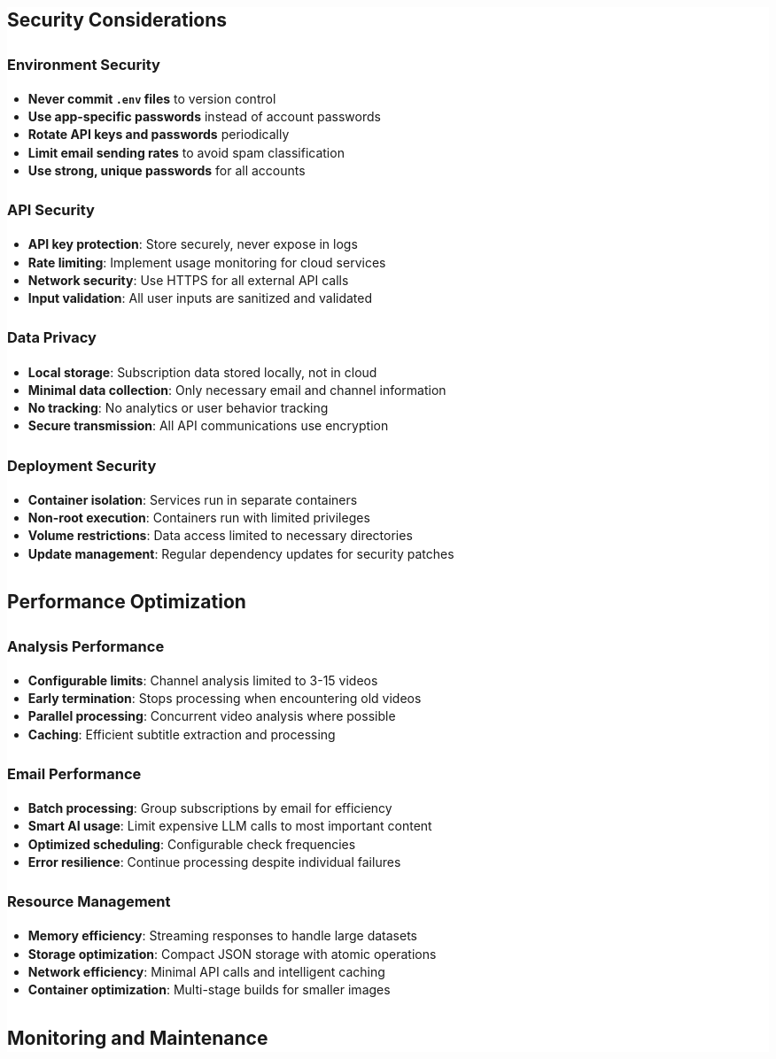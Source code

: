 ## Security Considerations

### Environment Security
- **Never commit `.env` files** to version control
- **Use app-specific passwords** instead of account passwords
- **Rotate API keys and passwords** periodically
- **Limit email sending rates** to avoid spam classification
- **Use strong, unique passwords** for all accounts

### API Security
- **API key protection**: Store securely, never expose in logs
- **Rate limiting**: Implement usage monitoring for cloud services
- **Network security**: Use HTTPS for all external API calls
- **Input validation**: All user inputs are sanitized and validated

### Data Privacy
- **Local storage**: Subscription data stored locally, not in cloud
- **Minimal data collection**: Only necessary email and channel information
- **No tracking**: No analytics or user behavior tracking
- **Secure transmission**: All API communications use encryption

### Deployment Security
- **Container isolation**: Services run in separate containers
- **Non-root execution**: Containers run with limited privileges
- **Volume restrictions**: Data access limited to necessary directories
- **Update management**: Regular dependency updates for security patches

## Performance Optimization

### Analysis Performance
- **Configurable limits**: Channel analysis limited to 3-15 videos
- **Early termination**: Stops processing when encountering old videos
- **Parallel processing**: Concurrent video analysis where possible
- **Caching**: Efficient subtitle extraction and processing

### Email Performance
- **Batch processing**: Group subscriptions by email for efficiency
- **Smart AI usage**: Limit expensive LLM calls to most important content
- **Optimized scheduling**: Configurable check frequencies
- **Error resilience**: Continue processing despite individual failures

### Resource Management
- **Memory efficiency**: Streaming responses to handle large datasets
- **Storage optimization**: Compact JSON storage with atomic operations
- **Network efficiency**: Minimal API calls and intelligent caching
- **Container optimization**: Multi-stage builds for smaller images

## Monitoring and Maintenance
